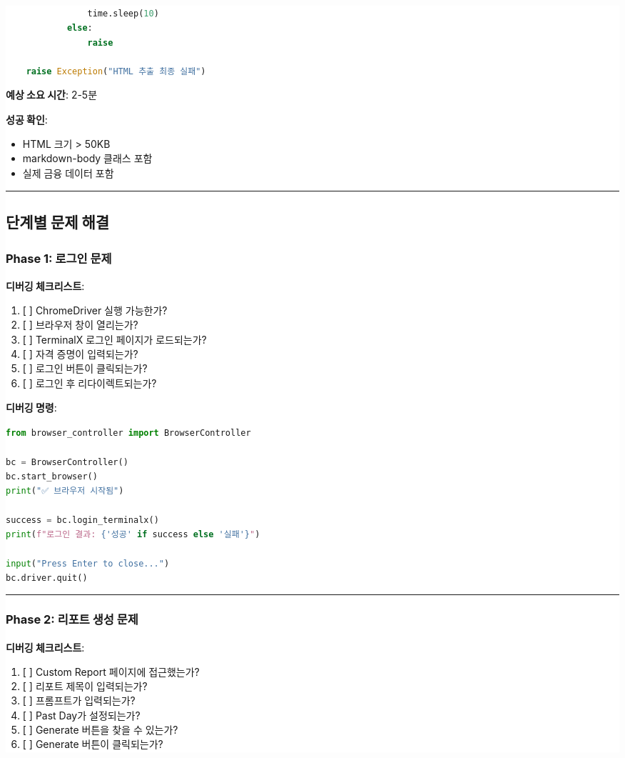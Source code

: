 ```python
                time.sleep(10)
            else:
                raise

    raise Exception("HTML 추출 최종 실패")
```

**예상 소요 시간**: 2-5분

**성공 확인**:
- HTML 크기 > 50KB
- markdown-body 클래스 포함
- 실제 금융 데이터 포함

---

## 단계별 문제 해결

### Phase 1: 로그인 문제

**디버깅 체크리스트**:
1. [ ] ChromeDriver 실행 가능한가?
2. [ ] 브라우저 창이 열리는가?
3. [ ] TerminalX 로그인 페이지가 로드되는가?
4. [ ] 자격 증명이 입력되는가?
5. [ ] 로그인 버튼이 클릭되는가?
6. [ ] 로그인 후 리다이렉트되는가?

**디버깅 명령**:
```python
from browser_controller import BrowserController

bc = BrowserController()
bc.start_browser()
print("✅ 브라우저 시작됨")

success = bc.login_terminalx()
print(f"로그인 결과: {'성공' if success else '실패'}")

input("Press Enter to close...")
bc.driver.quit()
```

---

### Phase 2: 리포트 생성 문제

**디버깅 체크리스트**:
1. [ ] Custom Report 페이지에 접근했는가?
2. [ ] 리포트 제목이 입력되는가?
3. [ ] 프롬프트가 입력되는가?
4. [ ] Past Day가 설정되는가?
5. [ ] Generate 버튼을 찾을 수 있는가?
6. [ ] Generate 버튼이 클릭되는가?
